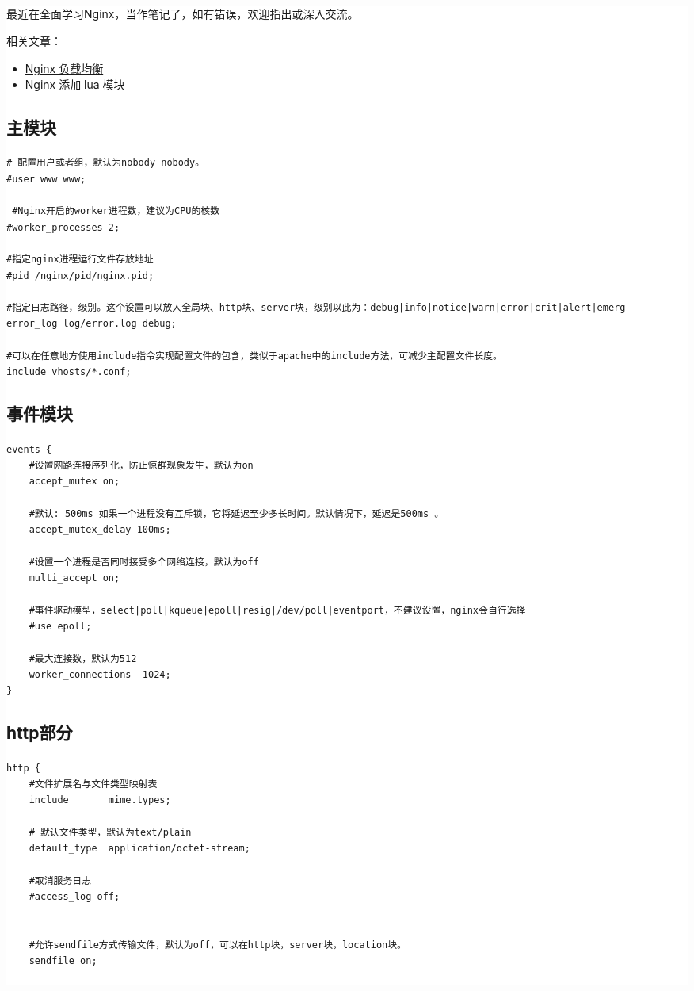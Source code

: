 最近在全面学习Nginx，当作笔记了，如有错误，欢迎指出或深入交流。

相关文章：
* [Nginx 负载均衡](https://learnku.com/articles/36737)
* [Nginx 添加 lua 模块](https://learnku.com/articles/36567)


## 主模块


```
# 配置用户或者组，默认为nobody nobody。
#user www www;  

 #Nginx开启的worker进程数，建议为CPU的核数
#worker_processes 2; 

#指定nginx进程运行文件存放地址
#pid /nginx/pid/nginx.pid;

#指定日志路径，级别。这个设置可以放入全局块、http块、server块，级别以此为：debug|info|notice|warn|error|crit|alert|emerg
error_log log/error.log debug; 

#可以在任意地方使用include指令实现配置文件的包含，类似于apache中的include方法，可减少主配置文件长度。
include vhosts/*.conf;
```


## 事件模块
```
events {
    #设置网路连接序列化，防止惊群现象发生，默认为on
    accept_mutex on; 
    
    #默认: 500ms 如果一个进程没有互斥锁，它将延迟至少多长时间。默认情况下，延迟是500ms 。
    accept_mutex_delay 100ms; 
    
    #设置一个进程是否同时接受多个网络连接，默认为off
    multi_accept on;
    
    #事件驱动模型，select|poll|kqueue|epoll|resig|/dev/poll|eventport，不建议设置，nginx会自行选择
    #use epoll;
    
    #最大连接数，默认为512
    worker_connections  1024;
}
```

## http部分

```
http {
    #文件扩展名与文件类型映射表
    include       mime.types;
    
    # 默认文件类型，默认为text/plain
    default_type  application/octet-stream; 
    
    #取消服务日志 
    #access_log off; 

    
    #允许sendfile方式传输文件，默认为off，可以在http块，server块，location块。
    sendfile on;   
    
```